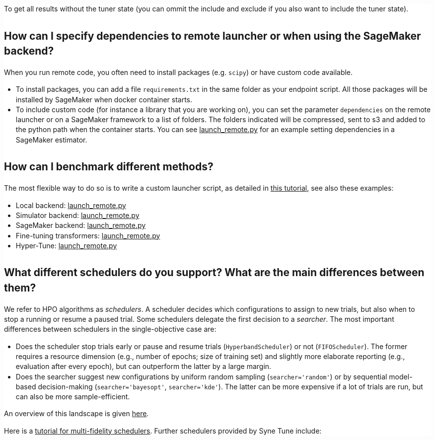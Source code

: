 To get all results without the tuner state (you can ommit the include and exclude if you also want to include the tuner state).


## How can I specify dependencies to remote launcher or when using the SageMaker backend?

When you run remote code, you often need to install packages (e.g. `scipy`) or have custom code available.

* To install packages, you can add a file `requirements.txt` in the same folder
  as your endpoint script. All those packages will be installed by SageMaker
  when docker container starts.
* To include custom code (for instance a library that you are working on), you
  can set the parameter `dependencies` on the remote launcher or on a SageMaker
  framework to a list of folders. The folders indicated will be compressed,
  sent to s3 and added to the python path when the container starts. You can
  see [launch_remote.py](../benchmarking/benchmark_loop/launch_remote.py#L28)
  for an example setting dependencies in a SageMaker estimator.


## How can I benchmark different methods?

The most flexible way to do so is to write a custom launcher script, as detailed in
[this tutorial](tutorials/benchmarking/README.md), see also these examples:
* Local backend: [launch_remote.py](../benchmarking/nursery/launch_local/launch_remote.py)
* Simulator backend: [launch_remote.py](../benchmarking/nursery/benchmark_dehb/launch_remote.py)
* SageMaker backend: [launch_remote.py](../benchmarking/nursery/launch_sagemaker/launch_remote.py)
* Fine-tuning transformers: [launch_remote.py](../benchmarking/nursery/fine_tuning_transformer_glue/launch_remote.py)
* Hyper-Tune: [launch_remote.py](../benchmarking/nursery/benchmark_hypertune/launch_remote.py)


## What different schedulers do you support? What are the main differences between them?

We refer to HPO algorithms as *schedulers*. A scheduler decides which configurations
to assign to new trials, but also when to stop a running or resume a paused trial.
Some schedulers delegate the first decision to a *searcher*. The most important
differences between schedulers in the single-objective case are:

* Does the scheduler stop trials early or pause and resume trials (`HyperbandScheduler`)
  or not (`FIFOScheduler`). The former requires a resource dimension (e.g., number
  of epochs; size of training set) and slightly more elaborate reporting (e.g.,
  evaluation after every epoch), but can outperform the latter by a large margin.
* Does the searcher suggest new configurations by uniform random sampling
  (`searcher='random'`) or by sequential model-based decision-making
  (`searcher='bayesopt'`, `searcher='kde'`). The latter can be more expensive if a
  lot of trials are run, but can also be more sample-efficient.

An overview of this landscape is given [here](schedulers.md).

Here is a [tutorial for multi-fidelity schedulers](tutorials/multifidelity/README.md).
Further schedulers provided by Syne Tune include:
